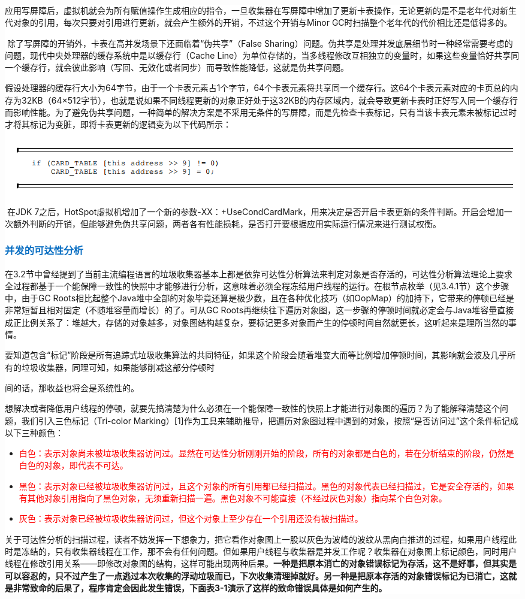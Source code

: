​		应用写屏障后，虚拟机就会为所有赋值操作生成相应的指令，一旦收集器在写屏障中增加了更新卡表操作，无论更新的是不是老年代对新生代对象的引用，每次只要对引用进行更新，就会产生额外的开销，不过这个开销与Minor GC时扫描整个老年代的代价相比还是低得多的。

​		除了写屏障的开销外，卡表在高并发场景下还面临着“伪共享”（False Sharing）问题。伪共享是处理并发底层细节时一种经常需要考虑的问题，现代中央处理器的缓存系统中是以缓存行（Cache Line）为单位存储的，当多线程修改互相独立的变量时，如果这些变量恰好共享同一个缓存行，就会彼此影响（写回、无效化或者同步）而导致性能降低，这就是伪共享问题。

​		假设处理器的缓存行大小为64字节，由于一个卡表元素占1个字节，64个卡表元素将共享同一个缓存行。这64个卡表元素对应的卡页总的内存为32KB（64×512字节），也就是说如果不同线程更新的对象正好处于这32KB的内存区域内，就会导致更新卡表时正好写入同一个缓存行而影响性能。为了避免伪共享问题，一种简单的解决方案是不采用无条件的写屏障，而是先检查卡表标记，只有当该卡表元素未被标记过时才将其标记为变脏，即将卡表更新的逻辑变为以下代码所示：

![image-20240303170308818](images/image-20240303170308818.png)

​		在JDK 7之后，HotSpot虚拟机增加了一个新的参数-XX：+UseCondCardMark，用来决定是否开启卡表更新的条件判断。开启会增加一次额外判断的开销，但能够避免伪共享问题，两者各有性能损耗，是否打开要根据应用实际运行情况来进行测试权衡。

### <font color='#096ec2'>并发的可达性分析</font>

​		在3.2节中曾经提到了当前主流编程语言的垃圾收集器基本上都是依靠可达性分析算法来判定对象是否存活的，可达性分析算法理论上要求全过程都基于一个能保障一致性的快照中才能够进行分析，这意味着必须全程冻结用户线程的运行。在根节点枚举（见3.4.1节）这个步骤中，由于GC Roots相比起整个Java堆中全部的对象毕竟还算是极少数，且在各种优化技巧（如OopMap）的加持下，它带来的停顿已经是非常短暂且相对固定（不随堆容量而增长）的了。可从GC Roots再继续往下遍历对象图，这一步骤的停顿时间就必定会与Java堆容量直接成正比例关系了：堆越大，存储的对象越多，对象图结构越复杂，要标记更多对象而产生的停顿时间自然就更长，这听起来是理所当然的事情。

​		要知道包含“标记”阶段是所有追踪式垃圾收集算法的共同特征，如果这个阶段会随着堆变大而等比例增加停顿时间，其影响就会波及几乎所有的垃圾收集器，同理可知，如果能够削减这部分停顿时

间的话，那收益也将会是系统性的。

​		想解决或者降低用户线程的停顿，就要先搞清楚为什么必须在一个能保障一致性的快照上才能进行对象图的遍历？为了能解释清楚这个问题，我们引入三色标记（Tri-color Marking）[1]作为工具来辅助推导，把遍历对象图过程中遇到的对象，按照“是否访问过”这个条件标记成以下三种颜色：

- <font color='red'>白色：表示对象尚未被垃圾收集器访问过。显然在可达性分析刚刚开始的阶段，所有的对象都是白色的，若在分析结束的阶段，仍然是白色的对象，即代表不可达。</font>

- <font color='red'>黑色：表示对象已经被垃圾收集器访问过，且这个对象的所有引用都已经扫描过。黑色的对象代表已经扫描过，它是安全存活的，如果有其他对象引用指向了黑色对象，无须重新扫描一遍。黑色对象不可能直接（不经过灰色对象）指向某个白色对象。</font>

- <font color='red'>灰色：表示对象已经被垃圾收集器访问过，但这个对象上至少存在一个引用还没有被扫描过。</font>

​		关于可达性分析的扫描过程，读者不妨发挥一下想象力，把它看作对象图上一股以灰色为波峰的波纹从黑向白推进的过程，如果用户线程此时是冻结的，只有收集器线程在工作，那不会有任何问题。但如果用户线程与收集器是并发工作呢？收集器在对象图上标记颜色，同时用户线程在修改引用关系——即修改对象图的结构，这样可能出现两种后果。**一种是把原本消亡的对象错误标记为存活，这不是好事，但其实是可以容忍的，只不过产生了一点逃过本次收集的浮动垃圾而已，下次收集清理掉就好。另一种是把原本存活的对象错误标记为已消亡，这就是非常致命的后果了，程序肯定会因此发生错误，下面表3-1演示了这样的致命错误具体是如何产生的。**
